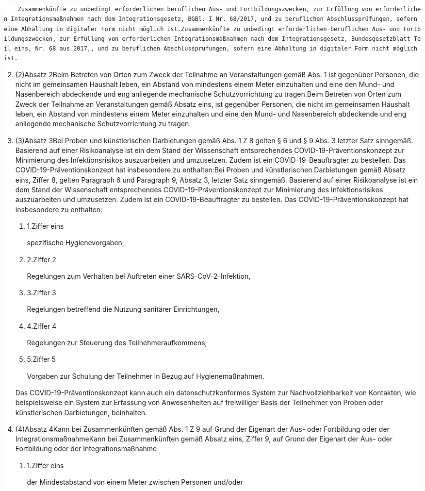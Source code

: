         Zusammenkünfte zu unbedingt erforderlichen beruflichen Aus- und Fortbildungszwecken, zur Erfüllung von erforderlichen Integrationsmaßnahmen nach dem Integrationsgesetz, BGBl. I Nr. 68/2017, und zu beruflichen Abschlussprüfungen, sofern eine Abhaltung in digitaler Form nicht möglich ist.Zusammenkünfte zu unbedingt erforderlichen beruflichen Aus- und Fortbildungszwecken, zur Erfüllung von erforderlichen Integrationsmaßnahmen nach dem Integrationsgesetz, Bundesgesetzblatt Teil eins, Nr. 68 aus 2017,, und zu beruflichen Abschlussprüfungen, sofern eine Abhaltung in digitaler Form nicht möglich ist.
        
    
2.  (2)Absatz 2Beim Betreten von Orten zum Zweck der Teilnahme an Veranstaltungen gemäß Abs. 1 ist gegenüber Personen, die nicht im gemeinsamen Haushalt leben, ein Abstand von mindestens einem Meter einzuhalten und eine den Mund- und Nasenbereich abdeckende und eng anliegende mechanische Schutzvorrichtung zu tragen.Beim Betreten von Orten zum Zweck der Teilnahme an Veranstaltungen gemäß Absatz eins, ist gegenüber Personen, die nicht im gemeinsamen Haushalt leben, ein Abstand von mindestens einem Meter einzuhalten und eine den Mund- und Nasenbereich abdeckende und eng anliegende mechanische Schutzvorrichtung zu tragen.
    
3.  (3)Absatz 3Bei Proben und künstlerischen Darbietungen gemäß Abs. 1 Z 8 gelten § 6 und § 9 Abs. 3 letzter Satz sinngemäß. Basierend auf einer Risikoanalyse ist ein dem Stand der Wissenschaft entsprechendes COVID-19-Präventionskonzept zur Minimierung des Infektionsrisikos auszuarbeiten und umzusetzen. Zudem ist ein COVID-19-Beauftragter zu bestellen. Das COVID-19-Präventionskonzept hat insbesondere zu enthalten:Bei Proben und künstlerischen Darbietungen gemäß Absatz eins, Ziffer 8, gelten Paragraph 6 und Paragraph 9, Absatz 3, letzter Satz sinngemäß. Basierend auf einer Risikoanalyse ist ein dem Stand der Wissenschaft entsprechendes COVID-19-Präventionskonzept zur Minimierung des Infektionsrisikos auszuarbeiten und umzusetzen. Zudem ist ein COVID-19-Beauftragter zu bestellen. Das COVID-19-Präventionskonzept hat insbesondere zu enthalten:
    
    1.  1.Ziffer eins
        
        spezifische Hygienevorgaben,
        
    2.  2.Ziffer 2
        
        Regelungen zum Verhalten bei Auftreten einer SARS-CoV-2-Infektion,
        
    3.  3.Ziffer 3
        
        Regelungen betreffend die Nutzung sanitärer Einrichtungen,
        
    4.  4.Ziffer 4
        
        Regelungen zur Steuerung des Teilnehmeraufkommens,
        
    5.  5.Ziffer 5
        
        Vorgaben zur Schulung der Teilnehmer in Bezug auf Hygienemaßnahmen.
        
    
    Das COVID-19-Präventionskonzept kann auch ein datenschutzkonformes System zur Nachvollziehbarkeit von Kontakten, wie beispielsweise ein System zur Erfassung von Anwesenheiten auf freiwilliger Basis der Teilnehmer von Proben oder künstlerischen Darbietungen, beinhalten.
    
4.  (4)Absatz 4Kann bei Zusammenkünften gemäß Abs. 1 Z 9 auf Grund der Eigenart der Aus- oder Fortbildung oder der IntegrationsmaßnahmeKann bei Zusammenkünften gemäß Absatz eins, Ziffer 9, auf Grund der Eigenart der Aus- oder Fortbildung oder der Integrationsmaßnahme
    
    1.  1.Ziffer eins
        
        der Mindestabstand von einem Meter zwischen Personen und/oder
        